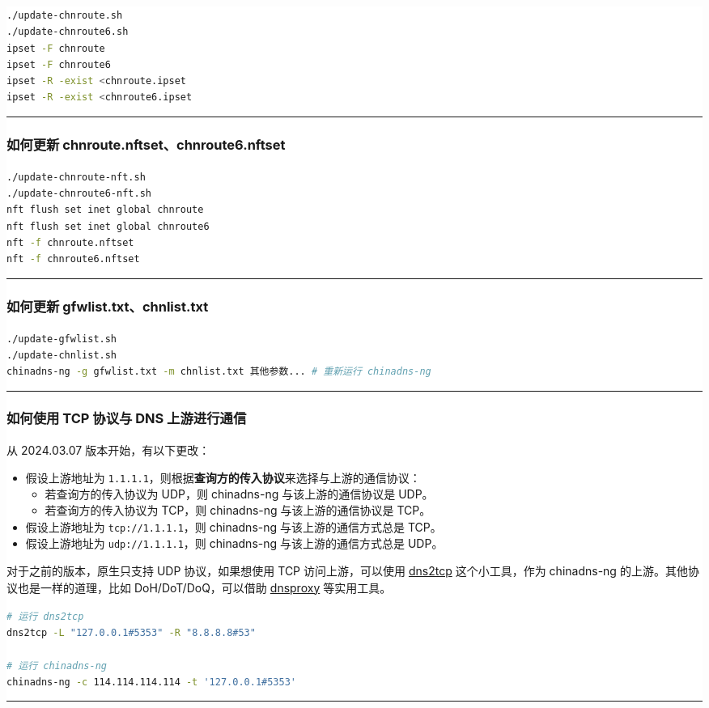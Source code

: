 ```bash
./update-chnroute.sh
./update-chnroute6.sh
ipset -F chnroute
ipset -F chnroute6
ipset -R -exist <chnroute.ipset
ipset -R -exist <chnroute6.ipset
```

---

### 如何更新 chnroute.nftset、chnroute6.nftset

```bash
./update-chnroute-nft.sh
./update-chnroute6-nft.sh
nft flush set inet global chnroute
nft flush set inet global chnroute6
nft -f chnroute.nftset
nft -f chnroute6.nftset
```

---

### 如何更新 gfwlist.txt、chnlist.txt

```bash
./update-gfwlist.sh
./update-chnlist.sh
chinadns-ng -g gfwlist.txt -m chnlist.txt 其他参数... # 重新运行 chinadns-ng
```

---

### 如何使用 TCP 协议与 DNS 上游进行通信

从 2024.03.07 版本开始，有以下更改：

- 假设上游地址为 `1.1.1.1`，则根据**查询方的传入协议**来选择与上游的通信协议：
  - 若查询方的传入协议为 UDP，则 chinadns-ng 与该上游的通信协议是 UDP。
  - 若查询方的传入协议为 TCP，则 chinadns-ng 与该上游的通信协议是 TCP。
- 假设上游地址为 `tcp://1.1.1.1`，则 chinadns-ng 与该上游的通信方式总是 TCP。
- 假设上游地址为 `udp://1.1.1.1`，则 chinadns-ng 与该上游的通信方式总是 UDP。

对于之前的版本，原生只支持 UDP 协议，如果想使用 TCP 访问上游，可以使用 [dns2tcp](https://github.com/zfl9/dns2tcp) 这个小工具，作为 chinadns-ng 的上游。其他协议也是一样的道理，比如 DoH/DoT/DoQ，可以借助 [dnsproxy](https://github.com/AdguardTeam/dnsproxy) 等实用工具。

```bash
# 运行 dns2tcp
dns2tcp -L "127.0.0.1#5353" -R "8.8.8.8#53"

# 运行 chinadns-ng
chinadns-ng -c 114.114.114.114 -t '127.0.0.1#5353'
```

---
